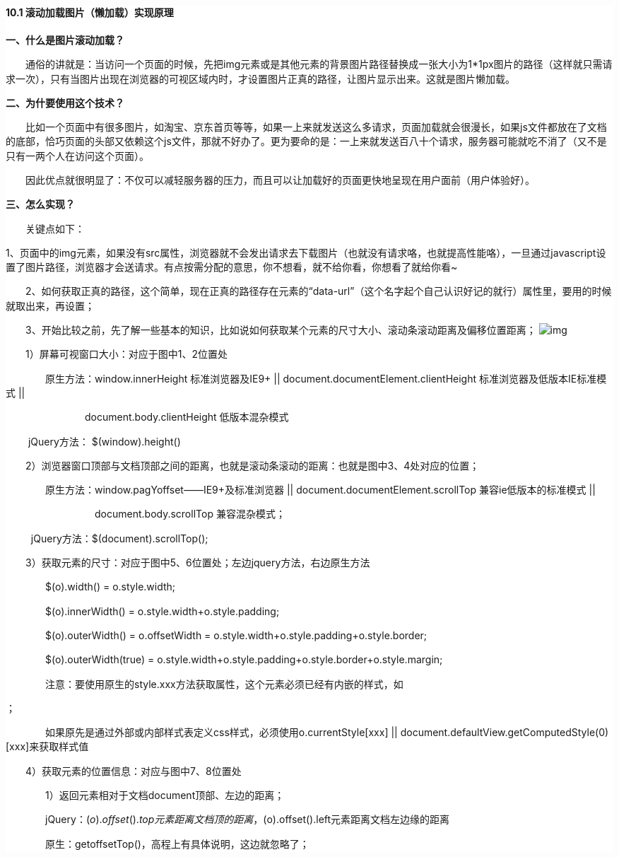#### 10.1 滚动加载图片（懒加载）实现原理

**一、什么是图片滚动加载？**

　　通俗的讲就是：当访问一个页面的时候，先把img元素或是其他元素的背景图片路径替换成一张大小为1*1px图片的路径（这样就只需请求一次），只有当图片出现在浏览器的可视区域内时，才设置图片正真的路径，让图片显示出来。这就是图片懒加载。

**二、为什要使用这个技术？**

　　比如一个页面中有很多图片，如淘宝、京东首页等等，如果一上来就发送这么多请求，页面加载就会很漫长，如果js文件都放在了文档的底部，恰巧页面的头部又依赖这个js文件，那就不好办了。更为要命的是：一上来就发送百八十个请求，服务器可能就吃不消了（又不是只有一两个人在访问这个页面）。

　　因此优点就很明显了：不仅可以减轻服务器的压力，而且可以让加载好的页面更快地呈现在用户面前（用户体验好）。

**三、怎么实现？**

　　关键点如下：

​      1、页面中的img元素，如果没有src属性，浏览器就不会发出请求去下载图片（也就没有请求咯，也就提高性能咯），一旦通过javascript设置了图片路径，浏览器才会送请求。有点按需分配的意思，你不想看，就不给你看，你想看了就给你看~

　　2、如何获取正真的路径，这个简单，现在正真的路径存在元素的“data-url”（这个名字起个自己认识好记的就行）属性里，要用的时候就取出来，再设置；

　　3、开始比较之前，先了解一些基本的知识，比如说如何获取某个元素的尺寸大小、滚动条滚动距离及偏移位置距离；  ![img](https://images2015.cnblogs.com/blog/821583/201512/821583-20151210112135215-1621749693.png)

　　1）屏幕可视窗口大小：对应于图中1、2位置处

　　　　原生方法：window.innerHeight 标准浏览器及IE9+ || document.documentElement.clientHeight 标准浏览器及低版本IE标准模式 ||

   　　　　　　　　document.body.clientHeight 低版本混杂模式

​     　　jQuery方法： $(window).height() 

　　2）浏览器窗口顶部与文档顶部之间的距离，也就是滚动条滚动的距离：也就是图中3、4处对应的位置；

　　　　原生方法：window.pagYoffset——IE9+及标准浏览器 || document.documentElement.scrollTop 兼容ie低版本的标准模式 ||

　　　　　　　　　document.body.scrollTop 兼容混杂模式；

​     　　 jQuery方法：$(document).scrollTop(); 

　　3）获取元素的尺寸：对应于图中5、6位置处；左边jquery方法，右边原生方法

　　　　$(o).width() = o.style.width; 

　　　　$(o).innerWidth() = o.style.width+o.style.padding;

　　　　$(o).outerWidth() = o.offsetWidth = o.style.width+o.style.padding+o.style.border;

　　　　$(o).outerWidth(true) = o.style.width+o.style.padding+o.style.border+o.style.margin;

　　　　注意：要使用原生的style.xxx方法获取属性，这个元素必须已经有内嵌的样式，如<div style="...."></div>；

　　　　如果原先是通过外部或内部样式表定义css样式，必须使用o.currentStyle[xxx] || document.defaultView.getComputedStyle(0)[xxx]来获取样式值

　　4）获取元素的位置信息：对应与图中7、8位置处

　　　　1）返回元素相对于文档document顶部、左边的距离；

　　　　jQuery：$(o).offset().top元素距离文档顶的距离，$(o).offset().left元素距离文档左边缘的距离

　　　　原生：getoffsetTop()，高程上有具体说明，这边就忽略了；
